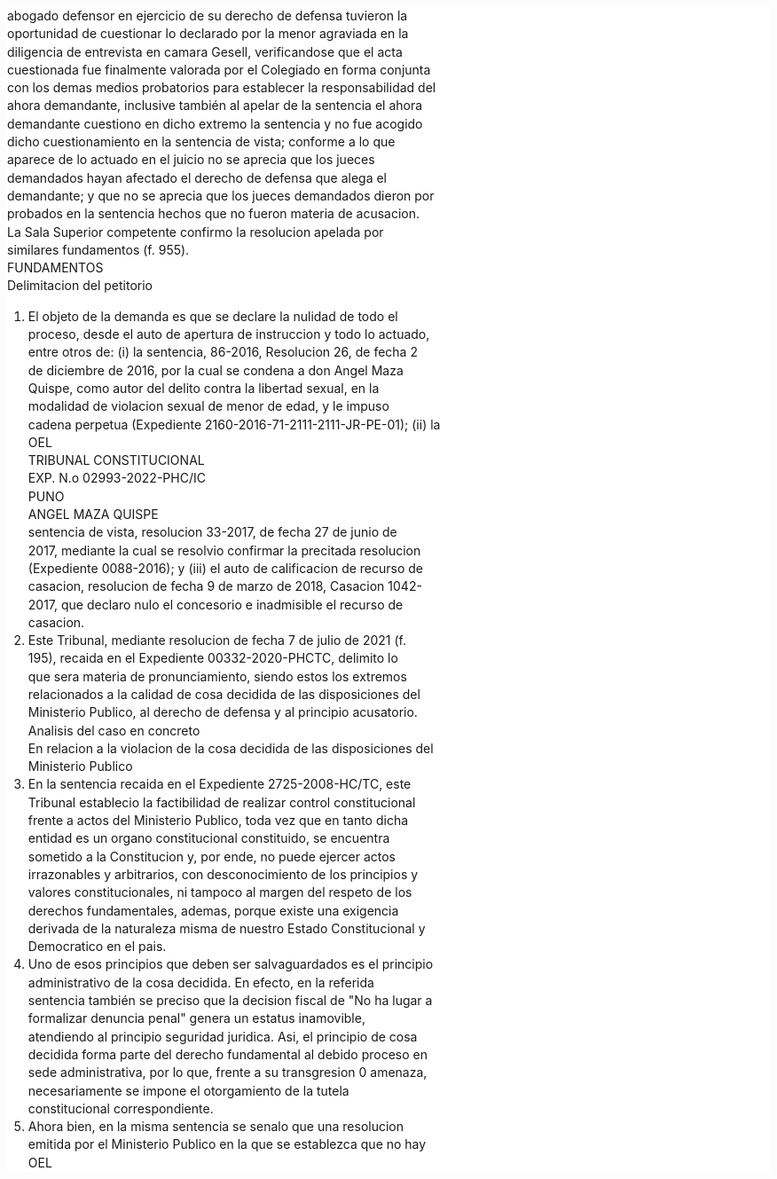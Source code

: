 abogado defensor en ejercicio de su derecho de defensa tuvieron la  
oportunidad de cuestionar lo declarado por la menor agraviada en la  
diligencia de entrevista en camara Gesell, verificandose que el acta  
cuestionada fue finalmente valorada por el Colegiado en forma conjunta  
con los demas medios probatorios para establecer la responsabilidad del  
ahora demandante, inclusive también al apelar de la sentencia el ahora  
demandante cuestiono en dicho extremo la sentencia y no fue acogido  
dicho cuestionamiento en la sentencia de vista; conforme a lo que  
aparece de lo actuado en el juicio no se aprecia que los jueces  
demandados hayan afectado el derecho de defensa que alega el  
demandante; y que no se aprecia que los jueces demandados dieron por  
probados en la sentencia hechos que no fueron materia de acusacion.  
La Sala Superior competente confirmo la resolucion apelada por  
similares fundamentos (f. 955).  
FUNDAMENTOS  
Delimitacion del petitorio  
1. El objeto de la demanda es que se declare la nulidad de todo el  
proceso, desde el auto de apertura de instruccion y todo lo actuado,  
entre otros de: (i) la sentencia, 86-2016, Resolucion 26, de fecha 2  
de diciembre de 2016, por la cual se condena a don Angel Maza  
Quispe, como autor del delito contra la libertad sexual, en la  
modalidad de violacion sexual de menor de edad, y le impuso  
cadena perpetua (Expediente 2160-2016-71-2111-2111-JR-PE-01); (ii) la  
OEL  
TRIBUNAL CONSTITUCIONAL  
EXP. N.o 02993-2022-PHC/IC  
PUNO  
ANGEL MAZA QUISPE  
sentencia de vista, resolucion 33-2017, de fecha 27 de junio de  
2017, mediante la cual se resolvio confirmar la precitada resolucion  
(Expediente 0088-2016); y (iii) el auto de calificacion de recurso de  
casacion, resolucion de fecha 9 de marzo de 2018, Casacion 1042-  
2017, que declaro nulo el concesorio e inadmisible el recurso de  
casacion.  
2. Este Tribunal, mediante resolucion de fecha 7 de julio de 2021 (f.  
195), recaida en el Expediente 00332-2020-PHCTC, delimito lo  
que sera materia de pronunciamiento, siendo estos los extremos  
relacionados a la calidad de cosa decidida de las disposiciones del  
Ministerio Publico, al derecho de defensa y al principio acusatorio.  
Analisis del caso en concreto  
En relacion a la violacion de la cosa decidida de las disposiciones del  
Ministerio Publico  
3. En la sentencia recaida en el Expediente 2725-2008-HC/TC, este  
Tribunal establecio la factibilidad de realizar control constitucional  
frente a actos del Ministerio Publico, toda vez que en tanto dicha  
entidad es un organo constitucional constituido, se encuentra  
sometido a la Constitucion y, por ende, no puede ejercer actos  
irrazonables y arbitrarios, con desconocimiento de los principios y  
valores constitucionales, ni tampoco al margen del respeto de los  
derechos fundamentales, ademas, porque existe una exigencia  
derivada de la naturaleza misma de nuestro Estado Constitucional y  
Democratico en el pais.  
4. Uno de esos principios que deben ser salvaguardados es el principio  
administrativo de la cosa decidida. En efecto, en la referida  
sentencia también se preciso que la decision fiscal de "No ha lugar a  
formalizar denuncia penal" genera un estatus inamovible,  
atendiendo al principio seguridad juridica. Asi, el principio de cosa  
decidida forma parte del derecho fundamental al debido proceso en  
sede administrativa, por lo que, frente a su transgresion 0 amenaza,  
necesariamente se impone el otorgamiento de la tutela  
constitucional correspondiente.  
5. Ahora bien, en la misma sentencia se senalo que una resolucion  
emitida por el Ministerio Publico en la que se establezca que no hay  
OEL  